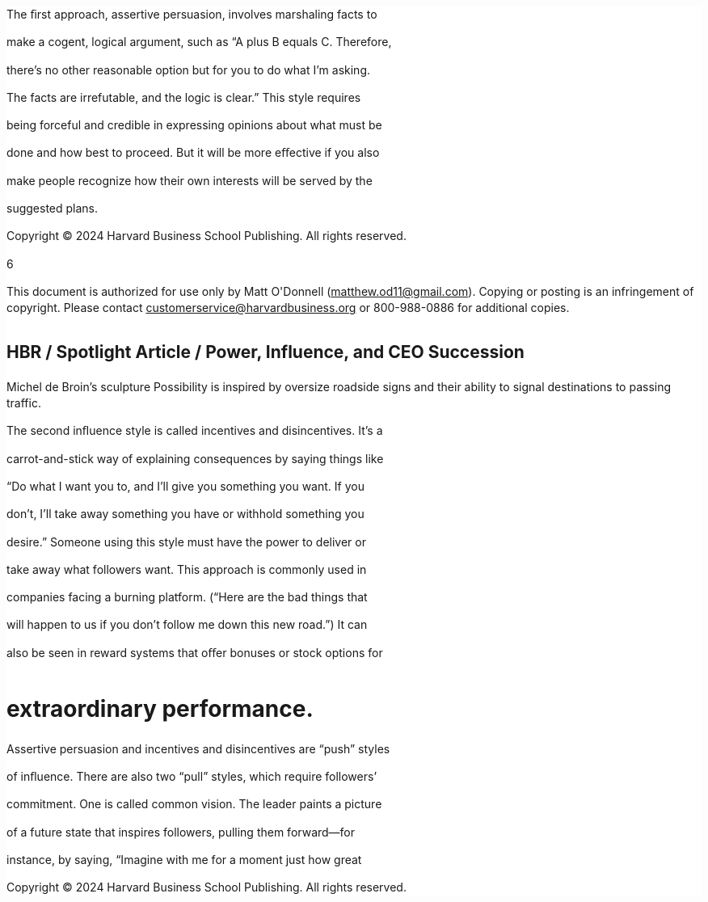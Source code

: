 The ﬁrst approach, assertive persuasion, involves marshaling facts to

make a cogent, logical argument, such as “A plus B equals C. Therefore,

there’s no other reasonable option but for you to do what I’m asking.

The facts are irrefutable, and the logic is clear.” This style requires

being forceful and credible in expressing opinions about what must be

done and how best to proceed. But it will be more eﬀective if you also

make people recognize how their own interests will be served by the

suggested plans.

Copyright © 2024 Harvard Business School Publishing. All rights reserved.

6

This document is authorized for use only by Matt O'Donnell (matthew.od11@gmail.com). Copying or posting is an infringement of copyright. Please contact customerservice@harvardbusiness.org or 800-988-0886 for additional copies.

## HBR / Spotlight Article / Power, Influence, and CEO Succession

Michel de Broin’s sculpture Possibility is inspired by oversize roadside signs and their ability to signal destinations to passing traffic.

The second inﬂuence style is called incentives and disincentives. It’s a

carrot-and-stick way of explaining consequences by saying things like

“Do what I want you to, and I’ll give you something you want. If you

don’t, I’ll take away something you have or withhold something you

desire.” Someone using this style must have the power to deliver or

take away what followers want. This approach is commonly used in

companies facing a burning platform. (“Here are the bad things that

will happen to us if you don’t follow me down this new road.”) It can

also be seen in reward systems that oﬀer bonuses or stock options for

# extraordinary performance.

Assertive persuasion and incentives and disincentives are “push” styles

of inﬂuence. There are also two “pull” styles, which require followers’

commitment. One is called common vision. The leader paints a picture

of a future state that inspires followers, pulling them forward—for

instance, by saying, “Imagine with me for a moment just how great

Copyright © 2024 Harvard Business School Publishing. All rights reserved.
